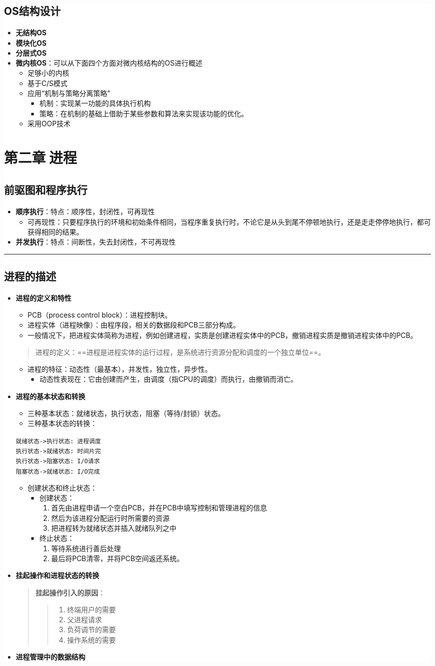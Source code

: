 ## OS结构设计
- **无结构OS**
- **模块化OS**
- **分层式OS**
- **微内核OS**：可以从下面四个方面对微内核结构的OS进行概述
    - 足够小的内核
    - 基于C/S模式
    - 应用“机制与策略分离策略”
        - 机制：实现某一功能的具体执行机构
        - 策略：在机制的基础上借助于某些参数和算法来实现该功能的优化。
    - 采用OOP技术



# 第二章 进程

## 前驱图和程序执行
- **顺序执行**：特点：顺序性，封闭性，可再现性
    - 可再现性：只要程序执行的环境和初始条件相同，当程序重复执行时，不论它是从头到尾不停顿地执行，还是走走停停地执行，都可获得相同的结果。
- **并发执行**：特点：间断性，失去封闭性，不可再现性
------------------
## 进程的描述

- **进程的定义和特性**
    - PCB（process control block）：进程控制块。
    - 进程实体（进程映像）：由程序段，相关的数据段和PCB三部分构成。
    - 一般情况下，把进程实体简称为进程，例如创建进程，实质是创建进程实体中的PCB，撤销进程实质是撤销进程实体中的PCB。
    > 进程的定义：==进程是进程实体的运行过程，是系统进行资源分配和调度的一个独立单位==。  

    - 进程的特征：动态性（最基本），并发性，独立性，异步性。
        - 动态性表现在：它由创建而产生，由调度（指CPU的调度）而执行，由撤销而消亡。
    
- **进程的基本状态和转换**
    - 三种基本状态：就绪状态，执行状态，阻塞（等待/封锁）状态。
    - 三种基本状态的转换：
    ```
    就绪状态->执行状态: 进程调度
    执行状态->就绪状态: 时间片完
    执行状态->阻塞状态: I/O请求
    阻塞状态->就绪状态: I/O完成
    ```
    - 创建状态和终止状态：
        - 创建状态：
            1. 首先由进程申请一个空白PCB，并在PCB中填写控制和管理进程的信息
            2. 然后为该进程分配运行时所需要的资源
            3. 把进程转为就绪状态并插入就绪队列之中
        - 终止状态：
            1. 等待系统进行善后处理
            2. 最后将PCB清零，并将PCB空间返还系统。
- **挂起操作和进程状态的转换**
    >**挂起操作引入的原因**：
    >
    >> 1. 终端用户的需要
    >> 2. 父进程请求
    >> 3. 负荷调节的需要
    >> 4. 操作系统的需要
- **进程管理中的数据结构**
     